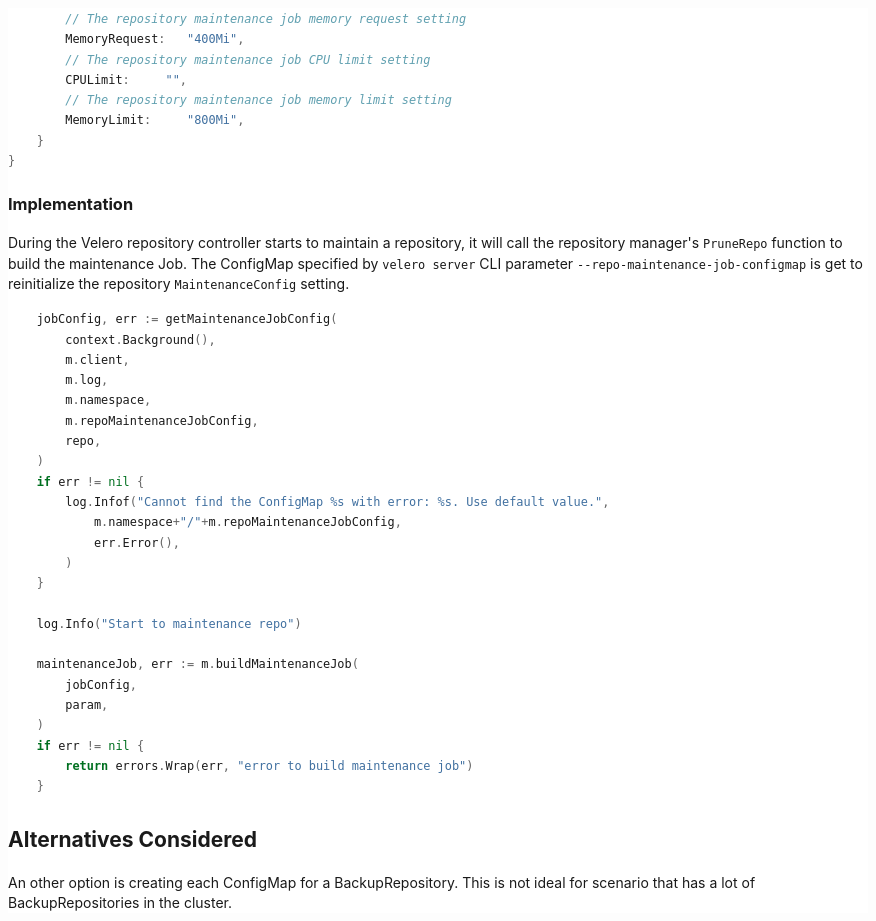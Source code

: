 ``` go
        // The repository maintenance job memory request setting
	    MemoryRequest:   "400Mi",
        // The repository maintenance job CPU limit setting
	    CPULimit:     "",
        // The repository maintenance job memory limit setting
	    MemoryLimit:     "800Mi",
    }
}
```


### Implementation
During the Velero repository controller starts to maintain a repository, it will call the repository manager's `PruneRepo` function to build the maintenance Job.
The ConfigMap specified by `velero server` CLI parameter `--repo-maintenance-job-configmap` is get to reinitialize the repository `MaintenanceConfig` setting.

``` go
	jobConfig, err := getMaintenanceJobConfig(
		context.Background(),
		m.client,
		m.log,
		m.namespace,
		m.repoMaintenanceJobConfig,
		repo,
	)
	if err != nil {
        log.Infof("Cannot find the ConfigMap %s with error: %s. Use default value.",
			m.namespace+"/"+m.repoMaintenanceJobConfig,
			err.Error(),
		)
	}

	log.Info("Start to maintenance repo")

	maintenanceJob, err := m.buildMaintenanceJob(
		jobConfig,
		param,
	)
	if err != nil {
		return errors.Wrap(err, "error to build maintenance job")
	}
```

## Alternatives Considered
An other option is creating each ConfigMap for a BackupRepository.
This is not ideal for scenario that has a lot of BackupRepositories in the cluster.